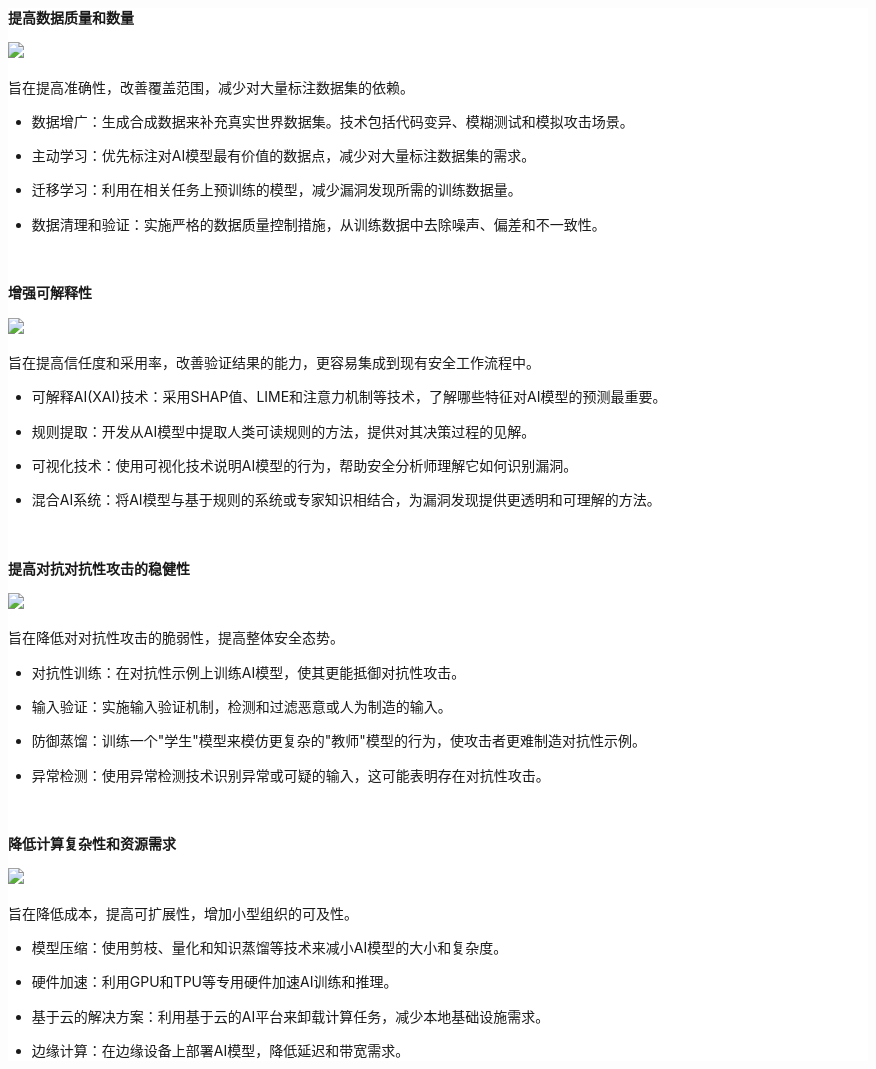   
**提高数据质量和数量**  
  
  
![](https://mmbiz.qpic.cn/mmbiz_gif/kuIKKC9tNkD4r6fC0XsogFTBR91uU6FcibsRjIbkeXurOgLSic14uAnDJteCbNA9MJWarhUiaBO2hX5ia5GUqrcHIw/640?wx_fmt=gif&from=appmsg "")  
  
  
旨在提高准确性，改善覆盖范围，减少对大量标注数据集的依赖。  
- 数据增广：生成合成数据来补充真实世界数据集。技术包括代码变异、模糊测试和模拟攻击场景。  
  
- 主动学习：优先标注对AI模型最有价值的数据点，减少对大量标注数据集的需求。  
  
- 迁移学习：利用在相关任务上预训练的模型，减少漏洞发现所需的训练数据量。  
  
- 数据清理和验证：实施严格的数据质量控制措施，从训练数据中去除噪声、偏差和不一致性。  
  
   
  
**增强可解释性**  
  
  
![](https://mmbiz.qpic.cn/mmbiz_gif/kuIKKC9tNkD4r6fC0XsogFTBR91uU6FcibsRjIbkeXurOgLSic14uAnDJteCbNA9MJWarhUiaBO2hX5ia5GUqrcHIw/640?wx_fmt=gif&from=appmsg "")  
  
  
旨在提高信任度和采用率，改善验证结果的能力，更容易集成到现有安全工作流程中。  
- 可解释AI(XAI)技术：采用SHAP值、LIME和注意力机制等技术，了解哪些特征对AI模型的预测最重要。  
  
- 规则提取：开发从AI模型中提取人类可读规则的方法，提供对其决策过程的见解。  
  
- 可视化技术：使用可视化技术说明AI模型的行为，帮助安全分析师理解它如何识别漏洞。  
  
- 混合AI系统：将AI模型与基于规则的系统或专家知识相结合，为漏洞发现提供更透明和可理解的方法。  
  
   
  
**提高对抗对抗性攻击的稳健性**  
  
  
![](https://mmbiz.qpic.cn/mmbiz_gif/kuIKKC9tNkD4r6fC0XsogFTBR91uU6FcibsRjIbkeXurOgLSic14uAnDJteCbNA9MJWarhUiaBO2hX5ia5GUqrcHIw/640?wx_fmt=gif&from=appmsg "")  
  
  
旨在降低对对抗性攻击的脆弱性，提高整体安全态势。  
- 对抗性训练：在对抗性示例上训练AI模型，使其更能抵御对抗性攻击。  
  
- 输入验证：实施输入验证机制，检测和过滤恶意或人为制造的输入。  
  
- 防御蒸馏：训练一个"学生"模型来模仿更复杂的"教师"模型的行为，使攻击者更难制造对抗性示例。  
  
- 异常检测：使用异常检测技术识别异常或可疑的输入，这可能表明存在对抗性攻击。  
  
   
  
**降低计算复杂性和资源需求**  
  
  
![](https://mmbiz.qpic.cn/mmbiz_gif/kuIKKC9tNkD4r6fC0XsogFTBR91uU6FcibsRjIbkeXurOgLSic14uAnDJteCbNA9MJWarhUiaBO2hX5ia5GUqrcHIw/640?wx_fmt=gif&from=appmsg "")  
  
  
旨在降低成本，提高可扩展性，增加小型组织的可及性。  
- 模型压缩：使用剪枝、量化和知识蒸馏等技术来减小AI模型的大小和复杂度。  
  
- 硬件加速：利用GPU和TPU等专用硬件加速AI训练和推理。  
  
- 基于云的解决方案：利用基于云的AI平台来卸载计算任务，减少本地基础设施需求。  
  
- 边缘计算：在边缘设备上部署AI模型，降低延迟和带宽需求。  
  